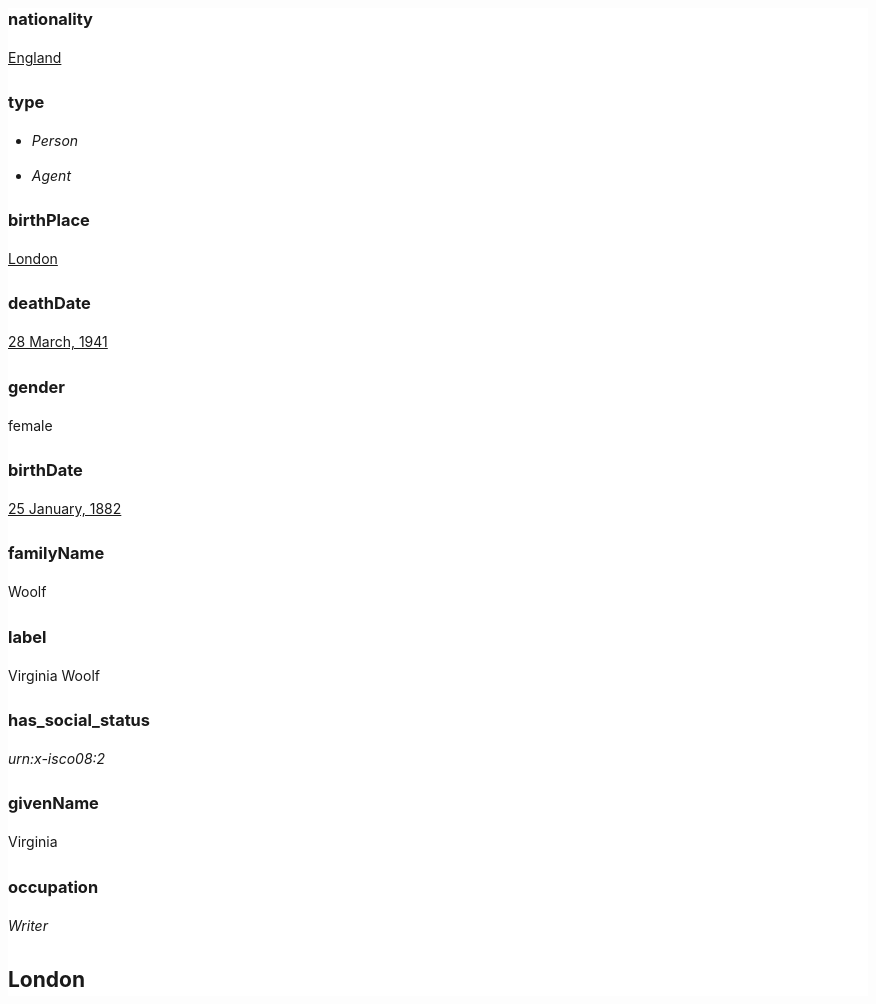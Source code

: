 ### nationality


[England](#England)

### type

 - *Person*

 - *Agent*

### birthPlace


[London](#London)

### deathDate


[28 March, 1941](#28-March-1941)

### gender


female

### birthDate


[25 January, 1882](#25-January-1882)

### familyName


Woolf

### label


Virginia Woolf

### has_social_status


*urn:x-isco08:2*

### givenName


Virginia

### occupation


*Writer*

## London
